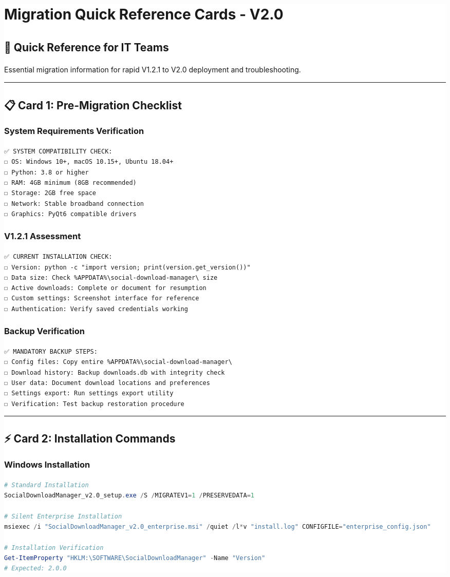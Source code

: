 # Migration Quick Reference Cards - V2.0

## 🚀 Quick Reference for IT Teams

Essential migration information for rapid V1.2.1 to V2.0 deployment and troubleshooting.

---

## 📋 Card 1: Pre-Migration Checklist

### System Requirements Verification
```
✅ SYSTEM COMPATIBILITY CHECK:
☐ OS: Windows 10+, macOS 10.15+, Ubuntu 18.04+
☐ Python: 3.8 or higher
☐ RAM: 4GB minimum (8GB recommended)  
☐ Storage: 2GB free space
☐ Network: Stable broadband connection
☐ Graphics: PyQt6 compatible drivers
```

### V1.2.1 Assessment
```
✅ CURRENT INSTALLATION CHECK:
☐ Version: python -c "import version; print(version.get_version())"
☐ Data size: Check %APPDATA%\social-download-manager\ size
☐ Active downloads: Complete or document for resumption
☐ Custom settings: Screenshot interface for reference
☐ Authentication: Verify saved credentials working
```

### Backup Verification
```
✅ MANDATORY BACKUP STEPS:
☐ Config files: Copy entire %APPDATA%\social-download-manager\
☐ Download history: Backup downloads.db with integrity check
☐ User data: Document download locations and preferences
☐ Settings export: Run settings export utility
☐ Verification: Test backup restoration procedure
```

---

## ⚡ Card 2: Installation Commands

### Windows Installation
```powershell
# Standard Installation
SocialDownloadManager_v2.0_setup.exe /S /MIGRATEV1=1 /PRESERVEDATA=1

# Silent Enterprise Installation  
msiexec /i "SocialDownloadManager_v2.0_enterprise.msi" /quiet /l*v "install.log" CONFIGFILE="enterprise_config.json"

# Installation Verification
Get-ItemProperty "HKLM:\SOFTWARE\SocialDownloadManager" -Name "Version"
# Expected: 2.0.0
```
